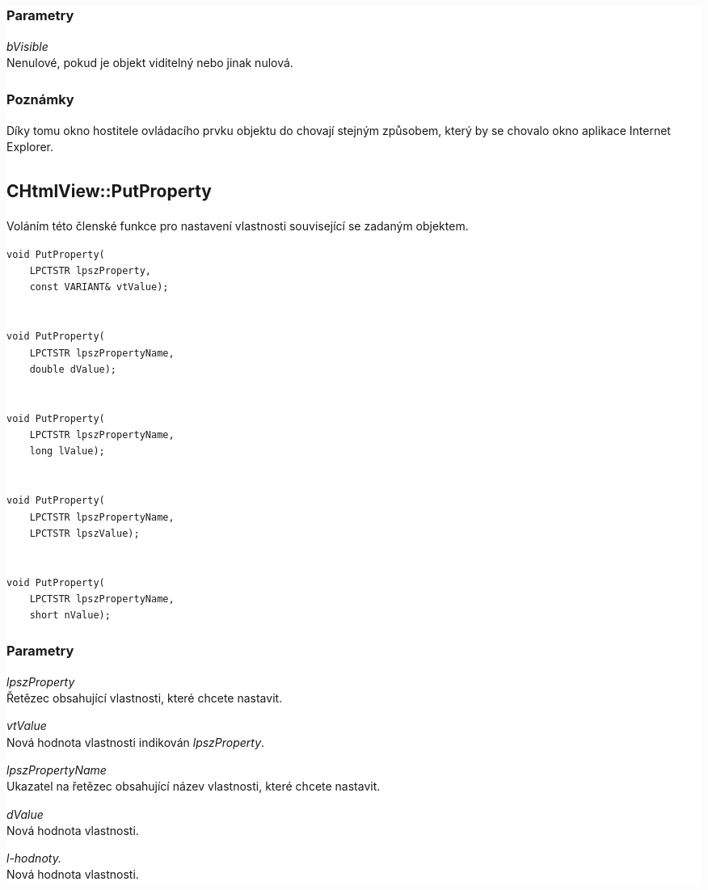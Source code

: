 ### <a name="parameters"></a>Parametry  
 *bVisible*  
 Nenulové, pokud je objekt viditelný nebo jinak nulová.  
  
### <a name="remarks"></a>Poznámky  
 Díky tomu okno hostitele ovládacího prvku objektu do chovají stejným způsobem, který by se chovalo okno aplikace Internet Explorer.  
  
##  <a name="putproperty"></a>  CHtmlView::PutProperty  
 Voláním této členské funkce pro nastavení vlastnosti související se zadaným objektem.  
  
```  
void PutProperty(
    LPCTSTR lpszProperty,  
    const VARIANT& vtValue);

 
void PutProperty(
    LPCTSTR lpszPropertyName,  
    double dValue);

 
void PutProperty(
    LPCTSTR lpszPropertyName,  
    long lValue);

 
void PutProperty(
    LPCTSTR lpszPropertyName,  
    LPCTSTR lpszValue);

 
void PutProperty(
    LPCTSTR lpszPropertyName,  
    short nValue);
```  
  
### <a name="parameters"></a>Parametry  
 *lpszProperty*  
 Řetězec obsahující vlastnosti, které chcete nastavit.  
  
 *vtValue*  
 Nová hodnota vlastnosti indikován *lpszProperty*.  
  
 *lpszPropertyName*  
 Ukazatel na řetězec obsahující název vlastnosti, které chcete nastavit.  
  
 *dValue*  
 Nová hodnota vlastnosti.  
  
 *l-hodnoty.*  
 Nová hodnota vlastnosti.  
  